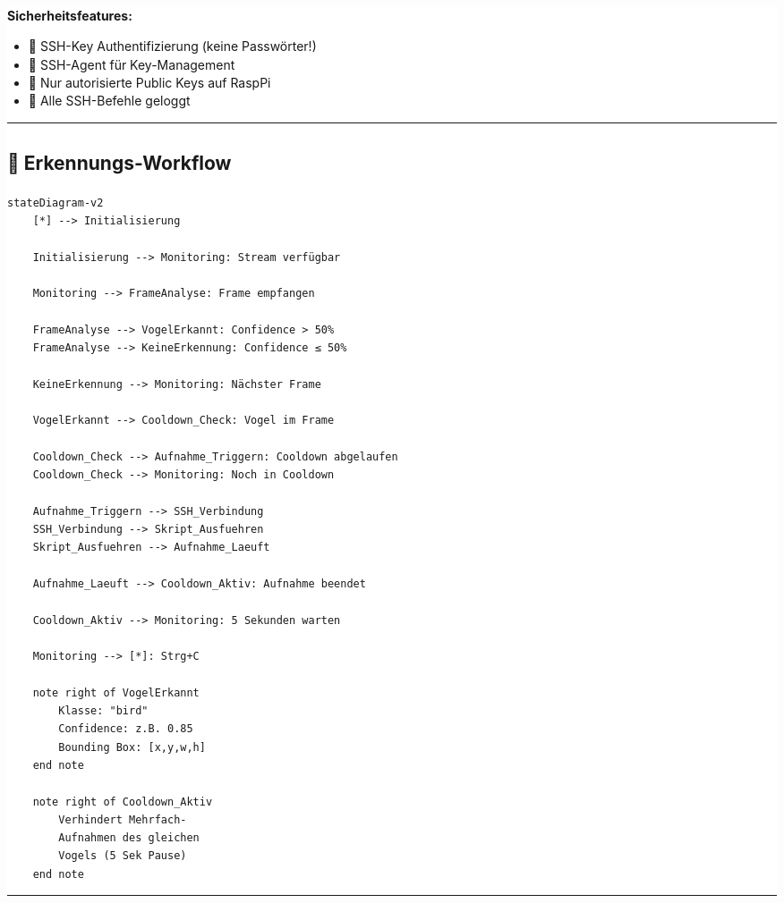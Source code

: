 **Sicherheitsfeatures:**
- 🔑 SSH-Key Authentifizierung (keine Passwörter!)
- 🔐 SSH-Agent für Key-Management
- 🚫 Nur autorisierte Public Keys auf RaspPi
- 📝 Alle SSH-Befehle geloggt

---

## 🎯 Erkennungs-Workflow

```mermaid
stateDiagram-v2
    [*] --> Initialisierung
    
    Initialisierung --> Monitoring: Stream verfügbar
    
    Monitoring --> FrameAnalyse: Frame empfangen
    
    FrameAnalyse --> VogelErkannt: Confidence > 50%
    FrameAnalyse --> KeineErkennung: Confidence ≤ 50%
    
    KeineErkennung --> Monitoring: Nächster Frame
    
    VogelErkannt --> Cooldown_Check: Vogel im Frame
    
    Cooldown_Check --> Aufnahme_Triggern: Cooldown abgelaufen
    Cooldown_Check --> Monitoring: Noch in Cooldown
    
    Aufnahme_Triggern --> SSH_Verbindung
    SSH_Verbindung --> Skript_Ausfuehren
    Skript_Ausfuehren --> Aufnahme_Laeuft
    
    Aufnahme_Laeuft --> Cooldown_Aktiv: Aufnahme beendet
    
    Cooldown_Aktiv --> Monitoring: 5 Sekunden warten
    
    Monitoring --> [*]: Strg+C
    
    note right of VogelErkannt
        Klasse: "bird"
        Confidence: z.B. 0.85
        Bounding Box: [x,y,w,h]
    end note
    
    note right of Cooldown_Aktiv
        Verhindert Mehrfach-
        Aufnahmen des gleichen
        Vogels (5 Sek Pause)
    end note
```

---
